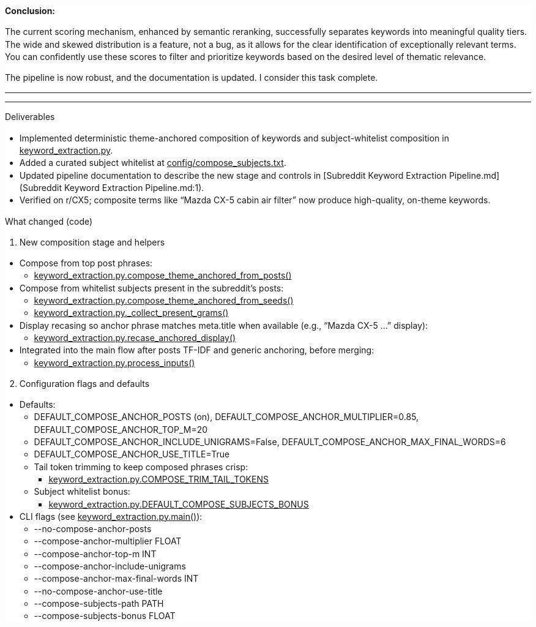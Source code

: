 **Conclusion:**

The current scoring mechanism, enhanced by semantic reranking, successfully separates keywords into meaningful quality tiers. The wide and skewed distribution is a feature, not a bug, as it allows for the clear identification of exceptionally relevant terms. You can confidently use these scores to filter and prioritize keywords based on the desired level of thematic relevance.

The pipeline is now robust, and the documentation is updated. I consider this task complete.

---



---
Deliverables
- Implemented deterministic theme-anchored composition of keywords and subject-whitelist composition in [keyword_extraction.py](keyword_extraction.py:1).
- Added a curated subject whitelist at [config/compose_subjects.txt](config/compose_subjects.txt).
- Updated pipeline documentation to describe the new stage and controls in [Subreddit Keyword Extraction Pipeline.md](Subreddit Keyword Extraction Pipeline.md:1).
- Verified on r/CX5; composite terms like “Mazda CX-5 cabin air filter” now produce high-quality, on-theme keywords.

What changed (code)
1) New composition stage and helpers
- Compose from top post phrases:
  - [keyword_extraction.py.compose_theme_anchored_from_posts()](keyword_extraction.py:838)
- Compose from whitelist subjects present in the subreddit’s posts:
  - [keyword_extraction.py.compose_theme_anchored_from_seeds()](keyword_extraction.py:879)
  - [keyword_extraction.py._collect_present_grams()](keyword_extraction.py:923)
- Display recasing so anchor phrase matches meta.title when available (e.g., “Mazda CX-5 …” display):
  - [keyword_extraction.py.recase_anchored_display()](keyword_extraction.py:959)
- Integrated into the main flow after posts TF-IDF and generic anchoring, before merging:
  - [keyword_extraction.py.process_inputs()](keyword_extraction.py:1243)

2) Configuration flags and defaults
- Defaults:
  - DEFAULT_COMPOSE_ANCHOR_POSTS (on), DEFAULT_COMPOSE_ANCHOR_MULTIPLIER=0.85, DEFAULT_COMPOSE_ANCHOR_TOP_M=20
  - DEFAULT_COMPOSE_ANCHOR_INCLUDE_UNIGRAMS=False, DEFAULT_COMPOSE_ANCHOR_MAX_FINAL_WORDS=6
  - DEFAULT_COMPOSE_ANCHOR_USE_TITLE=True
  - Tail token trimming to keep composed phrases crisp:
    - [keyword_extraction.py.COMPOSE_TRIM_TAIL_TOKENS](keyword_extraction.py:136)
  - Subject whitelist bonus:
    - [keyword_extraction.py.DEFAULT_COMPOSE_SUBJECTS_BONUS](keyword_extraction.py:142)
- CLI flags (see [keyword_extraction.py.main()](keyword_extraction.py:1601)):
  - --no-compose-anchor-posts
  - --compose-anchor-multiplier FLOAT
  - --compose-anchor-top-m INT
  - --compose-anchor-include-unigrams
  - --compose-anchor-max-final-words INT
  - --no-compose-anchor-use-title
  - --compose-subjects-path PATH
  - --compose-subjects-bonus FLOAT

